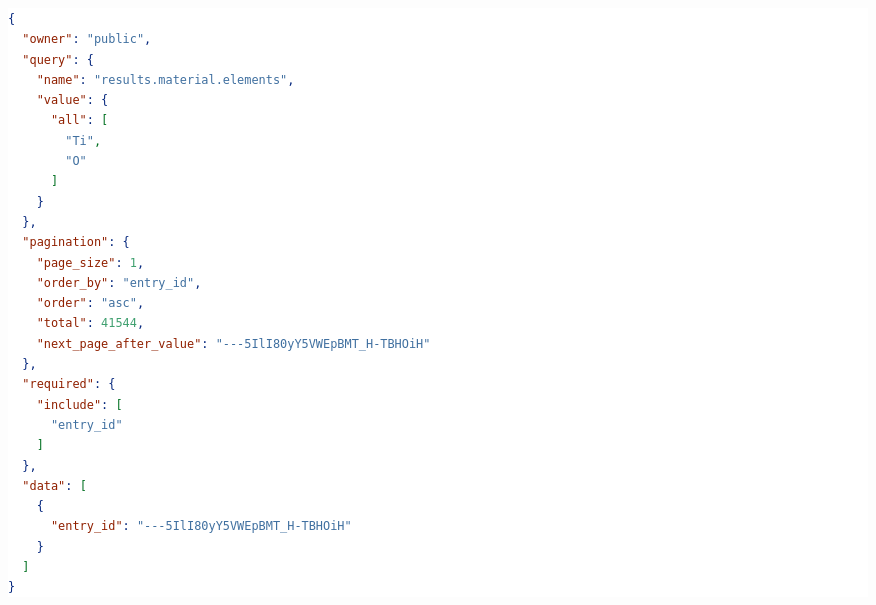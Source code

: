 ```json
{
  "owner": "public",
  "query": {
    "name": "results.material.elements",
    "value": {
      "all": [
        "Ti",
        "O"
      ]
    }
  },
  "pagination": {
    "page_size": 1,
    "order_by": "entry_id",
    "order": "asc",
    "total": 41544,
    "next_page_after_value": "---5IlI80yY5VWEpBMT_H-TBHOiH"
  },
  "required": {
    "include": [
      "entry_id"
    ]
  },
  "data": [
    {
      "entry_id": "---5IlI80yY5VWEpBMT_H-TBHOiH"
    }
  ]
}
```